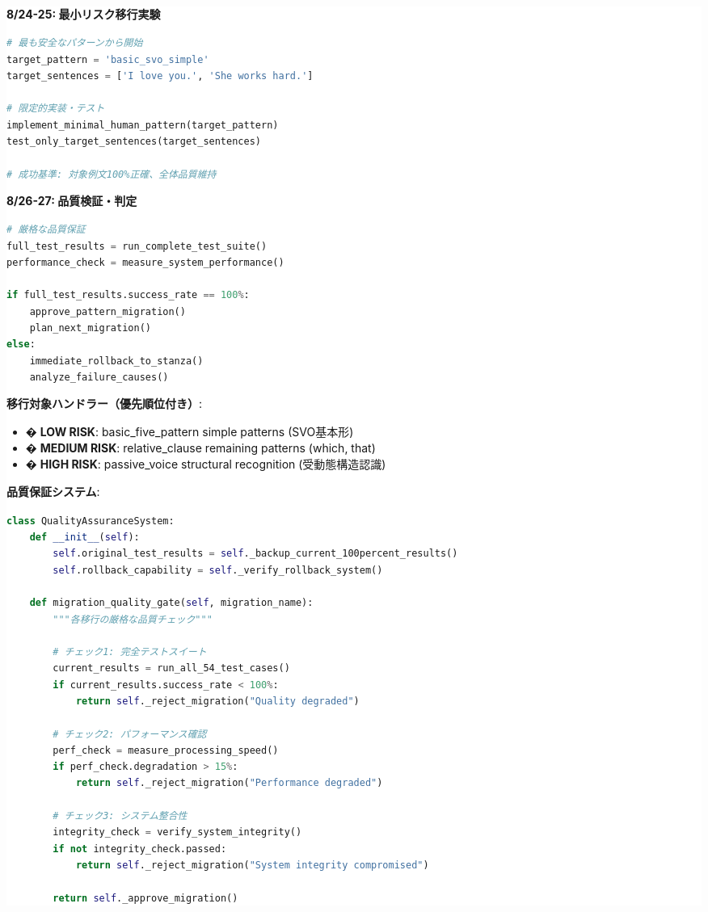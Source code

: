**8/24-25: 最小リスク移行実験**
```python
# 最も安全なパターンから開始
target_pattern = 'basic_svo_simple'
target_sentences = ['I love you.', 'She works hard.']

# 限定的実装・テスト
implement_minimal_human_pattern(target_pattern)
test_only_target_sentences(target_sentences)

# 成功基準: 対象例文100%正確、全体品質維持
```

**8/26-27: 品質検証・判定**
```python
# 厳格な品質保証
full_test_results = run_complete_test_suite()
performance_check = measure_system_performance()

if full_test_results.success_rate == 100%:
    approve_pattern_migration()
    plan_next_migration()
else:
    immediate_rollback_to_stanza()
    analyze_failure_causes()
```

**移行対象ハンドラー（優先順位付き）**:
- � **LOW RISK**: basic_five_pattern simple patterns (SVO基本形)
- � **MEDIUM RISK**: relative_clause remaining patterns (which, that)  
- � **HIGH RISK**: passive_voice structural recognition (受動態構造認識)

**品質保証システム**:
```python
class QualityAssuranceSystem:
    def __init__(self):
        self.original_test_results = self._backup_current_100percent_results()
        self.rollback_capability = self._verify_rollback_system()
    
    def migration_quality_gate(self, migration_name):
        """各移行の厳格な品質チェック"""
        
        # チェック1: 完全テストスイート
        current_results = run_all_54_test_cases()
        if current_results.success_rate < 100%:
            return self._reject_migration("Quality degraded")
        
        # チェック2: パフォーマンス確認
        perf_check = measure_processing_speed()
        if perf_check.degradation > 15%:
            return self._reject_migration("Performance degraded")
        
        # チェック3: システム整合性
        integrity_check = verify_system_integrity()
        if not integrity_check.passed:
            return self._reject_migration("System integrity compromised")
        
        return self._approve_migration()
```

